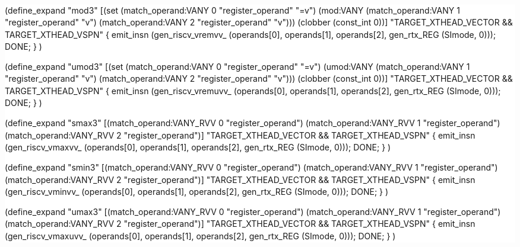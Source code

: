 (define_expand "mod<mode>3"
  [(set (match_operand:VANY 0 "register_operand" "=v")
	(mod:VANY (match_operand:VANY 1 "register_operand" "v")
		  (match_operand:VANY 2 "register_operand" "v")))
   (clobber (const_int 0))]
  "TARGET_XTHEAD_VECTOR && TARGET_XTHEAD_VSPN"
  {
    emit_insn (gen_riscv_vremvv_<mode> (operands[0], operands[1], operands[2],
					gen_rtx_REG (SImode, 0)));
    DONE;
  }
)

(define_expand "umod<mode>3"
  [(set (match_operand:VANY 0 "register_operand" "=v")
	(umod:VANY (match_operand:VANY 1 "register_operand" "v")
		   (match_operand:VANY 2 "register_operand" "v")))
   (clobber (const_int 0))]
  "TARGET_XTHEAD_VECTOR && TARGET_XTHEAD_VSPN"
  {
    emit_insn (gen_riscv_vremuvv_<mode> (operands[0], operands[1], operands[2],
					 gen_rtx_REG (SImode, 0)));
    DONE;
  }
)

(define_expand "smax<mode>3"
  [(match_operand:VANY_RVV 0 "register_operand")
   (match_operand:VANY_RVV 1 "register_operand")
   (match_operand:VANY_RVV 2 "register_operand")]
  "TARGET_XTHEAD_VECTOR && TARGET_XTHEAD_VSPN"
  {
    emit_insn (gen_riscv_vmaxvv_<mode> (operands[0], operands[1], operands[2],
					gen_rtx_REG (SImode, 0)));
    DONE;
  }
)

(define_expand "smin<mode>3"
  [(match_operand:VANY_RVV 0 "register_operand")
   (match_operand:VANY_RVV 1 "register_operand")
   (match_operand:VANY_RVV 2 "register_operand")]
  "TARGET_XTHEAD_VECTOR && TARGET_XTHEAD_VSPN"
  {
    emit_insn (gen_riscv_vminvv_<mode> (operands[0], operands[1], operands[2],
					gen_rtx_REG (SImode, 0)));
    DONE;
  }
)

(define_expand "umax<mode>3"
  [(match_operand:VANY_RVV 0 "register_operand")
   (match_operand:VANY_RVV 1 "register_operand")
   (match_operand:VANY_RVV 2 "register_operand")]
  "TARGET_XTHEAD_VECTOR && TARGET_XTHEAD_VSPN"
  {
    emit_insn (gen_riscv_vmaxuvv_<mode> (operands[0], operands[1], operands[2],
					 gen_rtx_REG (SImode, 0)));
    DONE;
  }
)
